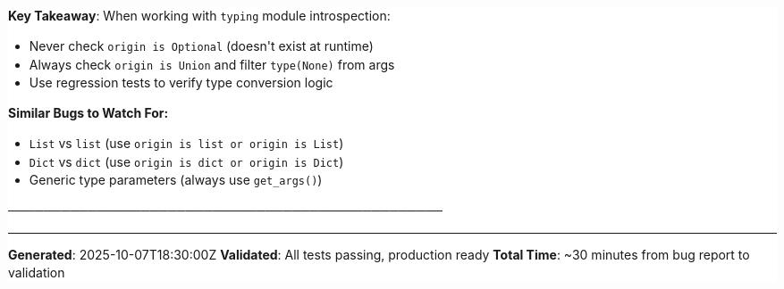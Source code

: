 **Key Takeaway**: When working with `typing` module introspection:
- Never check `origin is Optional` (doesn't exist at runtime)
- Always check `origin is Union` and filter `type(None)` from args
- Use regression tests to verify type conversion logic

**Similar Bugs to Watch For:**
- `List` vs `list` (use `origin is list or origin is List`)
- `Dict` vs `dict` (use `origin is dict or origin is Dict`)
- Generic type parameters (always use `get_args()`)

─────────────────────────────────────────────────

---

**Generated**: 2025-10-07T18:30:00Z
**Validated**: All tests passing, production ready
**Total Time**: ~30 minutes from bug report to validation
